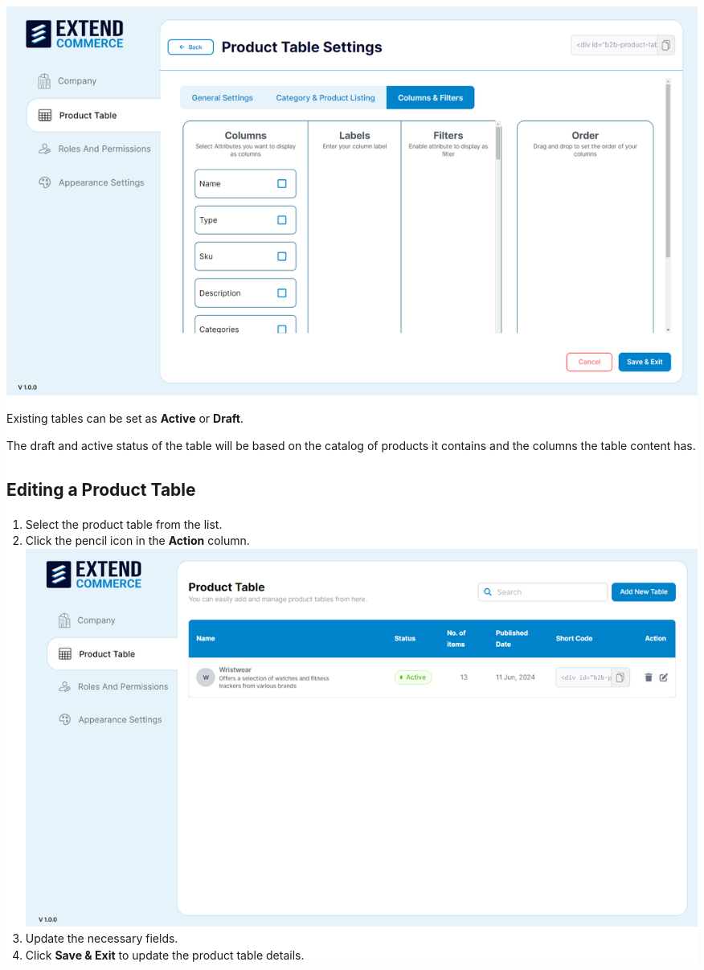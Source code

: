 ![ProductTable](./images/PT6.png)

Existing tables can be set as **Active** or **Draft**. 

The draft and active status of the table will be based on the catalog of products it contains and the columns the table content has.

## Editing a Product Table

1. Select the product table from the list.
2. Click the pencil icon in the **Action** column.
![ProductTable](./images/PT7.png)
3. Update the necessary fields.
4. Click **Save & Exit** to update the product table details.